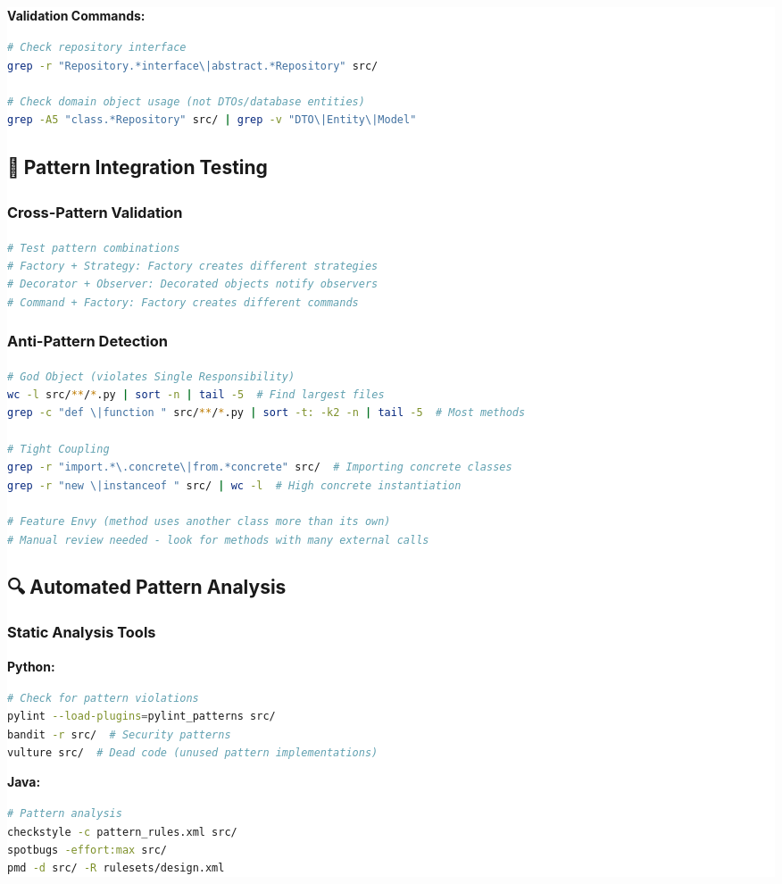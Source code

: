 **Validation Commands:**

```bash
# Check repository interface
grep -r "Repository.*interface\|abstract.*Repository" src/

# Check domain object usage (not DTOs/database entities)
grep -A5 "class.*Repository" src/ | grep -v "DTO\|Entity\|Model"
```

## 🧪 Pattern Integration Testing

### **Cross-Pattern Validation**

```bash
# Test pattern combinations
# Factory + Strategy: Factory creates different strategies
# Decorator + Observer: Decorated objects notify observers
# Command + Factory: Factory creates different commands
```

### **Anti-Pattern Detection**

```bash
# God Object (violates Single Responsibility)
wc -l src/**/*.py | sort -n | tail -5  # Find largest files
grep -c "def \|function " src/**/*.py | sort -t: -k2 -n | tail -5  # Most methods

# Tight Coupling
grep -r "import.*\.concrete\|from.*concrete" src/  # Importing concrete classes
grep -r "new \|instanceof " src/ | wc -l  # High concrete instantiation

# Feature Envy (method uses another class more than its own)
# Manual review needed - look for methods with many external calls
```

## 🔍 Automated Pattern Analysis

### **Static Analysis Tools**

**Python:**

```bash
# Check for pattern violations
pylint --load-plugins=pylint_patterns src/
bandit -r src/  # Security patterns
vulture src/  # Dead code (unused pattern implementations)
```

**Java:**

```bash
# Pattern analysis
checkstyle -c pattern_rules.xml src/
spotbugs -effort:max src/
pmd -d src/ -R rulesets/design.xml
```
